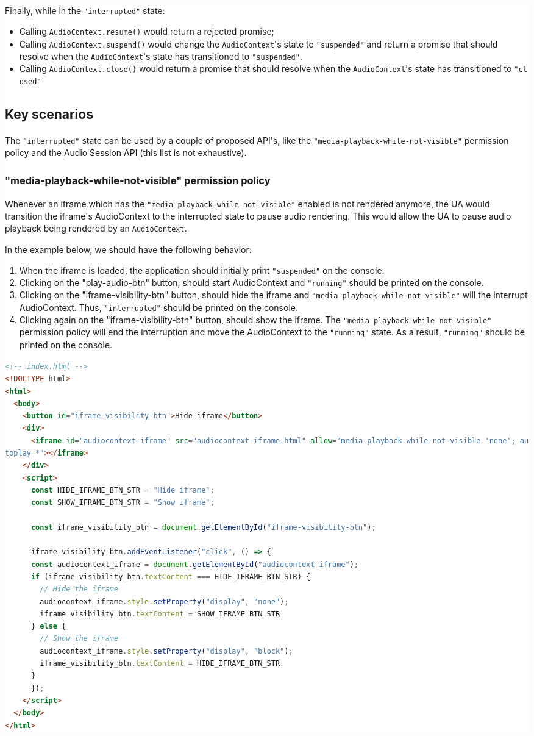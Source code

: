 Finally, while in the `"interrupted"` state:
- Calling `AudioContext.resume()` would return a rejected promise;
- Calling `AudioContext.suspend()` would change the `AudioContext`'s state to `"suspended"` and return a promise that should resolve when the `AudioContext`'s state has transitioned to `"suspended"`.
- Calling `AudioContext.close()` would return a promise that should resolve when the `AudioContext`'s state has transitioned to `"closed"`

## Key scenarios

The `"interrupted"` state can be used by a couple of proposed API's, like the [`"media-playback-while-not-visible"`](https://github.com/MicrosoftEdge/MSEdgeExplainers/blob/main/IframeMediaPause/iframe_media_pausing.md) permission policy and the  [Audio Session API](https://w3c.github.io/audio-session/) (this list is not exhaustive).

### "media-playback-while-not-visible" permission policy

Whenever an iframe which has the `"media-playback-while-not-visible"` enabled is not rendered anymore, the UA would transition the iframe's AudioContext to the interrupted state to pause audio rendering. This would allow the UA to pause audio playback being rendered by an `AudioContext`.

In the example below, we should have the following behavior:
1. When the iframe is loaded, the application should initially print `"suspended"` on the console.
2. Clicking on the "play-audio-btn" button, should start AudioContext and `"running"` should be printed on the console.
3. Clicking on the "iframe-visibility-btn" button, should hide the iframe and `"media-playback-while-not-visible"` will the interrupt AudioContext. Thus, `"interrupted"` should be printed on the console.
4. Clicking again on the "iframe-visibility-btn" button, should show the iframe. The `"media-playback-while-not-visible"` permission policy will end the interruption and move the AudioContext to the `"running"` state. As a result, `"running"` should be printed on the console.

```html
<!-- index.html -->
<!DOCTYPE html>
<html>
  <body>
    <button id="iframe-visibility-btn">Hide iframe</button>
    <div>
      <iframe id="audiocontext-iframe" src="audiocontext-iframe.html" allow="media-playback-while-not-visible 'none'; autoplay *"></iframe>
    </div>
    <script>
      const HIDE_IFRAME_BTN_STR = "Hide iframe";
      const SHOW_IFRAME_BTN_STR = "Show iframe";

      const iframe_visibility_btn = document.getElementById("iframe-visibility-btn");

      iframe_visibility_btn.addEventListener("click", () => {
      const audiocontext_iframe = document.getElementById("audiocontext-iframe");
      if (iframe_visibility_btn.textContent === HIDE_IFRAME_BTN_STR) {
        // Hide the iframe
        audiocontext_iframe.style.setProperty("display", "none");
        iframe_visibility_btn.textContent = SHOW_IFRAME_BTN_STR
      } else {
        // Show the iframe
        audiocontext_iframe.style.setProperty("display", "block");
        iframe_visibility_btn.textContent = HIDE_IFRAME_BTN_STR
      }
      });
    </script>
  </body>
</html>
```
